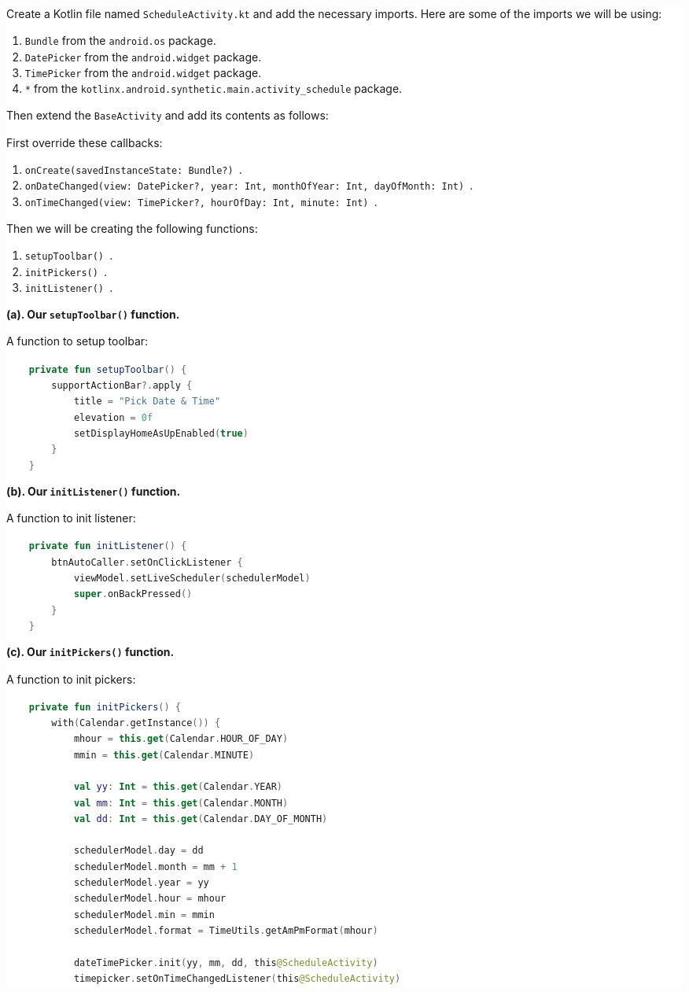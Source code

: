 Create a Kotlin file named `ScheduleActivity.kt` and add the necessary imports. Here are some of the imports we will be using:
1. `Bundle` from the `android.os` package.
2. `DatePicker` from the `android.widget` package.
3. `TimePicker` from the `android.widget` package.
4. `*` from the `kotlinx.android.synthetic.main.activity_schedule` package.

Then extend the `BaseActivity` and add its contents as follows:

First override these callbacks: 

1. `onCreate(savedInstanceState: Bundle?) `.
2. `onDateChanged(view: DatePicker?, year: Int, monthOfYear: Int, dayOfMonth: Int) `.
3. `onTimeChanged(view: TimePicker?, hourOfDay: Int, minute: Int) `.

Then we will be creating the following functions:

1. `setupToolbar() `.
2. `initPickers() `.
3. `initListener() `.

**(a). Our `setupToolbar()` function.**

A function to setup toolbar:

```kotlin
    private fun setupToolbar() {
        supportActionBar?.apply {
            title = "Pick Date & Time"
            elevation = 0f
            setDisplayHomeAsUpEnabled(true)
        }
    }
```

**(b). Our `initListener()` function.**

A function to init listener:

```kotlin
    private fun initListener() {
        btnAutoCaller.setOnClickListener {
            viewModel.setLiveScheduler(schedulerModel)
            super.onBackPressed()
        }
    }
```

**(c). Our `initPickers()` function.**

A function to init pickers:

```kotlin
    private fun initPickers() {
        with(Calendar.getInstance()) {
            mhour = this.get(Calendar.HOUR_OF_DAY)
            mmin = this.get(Calendar.MINUTE)

            val yy: Int = this.get(Calendar.YEAR)
            val mm: Int = this.get(Calendar.MONTH)
            val dd: Int = this.get(Calendar.DAY_OF_MONTH)

            schedulerModel.day = dd
            schedulerModel.month = mm + 1
            schedulerModel.year = yy
            schedulerModel.hour = mhour
            schedulerModel.min = mmin
            schedulerModel.format = TimeUtils.getAmPmFormat(mhour)

            dateTimePicker.init(yy, mm, dd, this@ScheduleActivity)
            timepicker.setOnTimeChangedListener(this@ScheduleActivity)
```